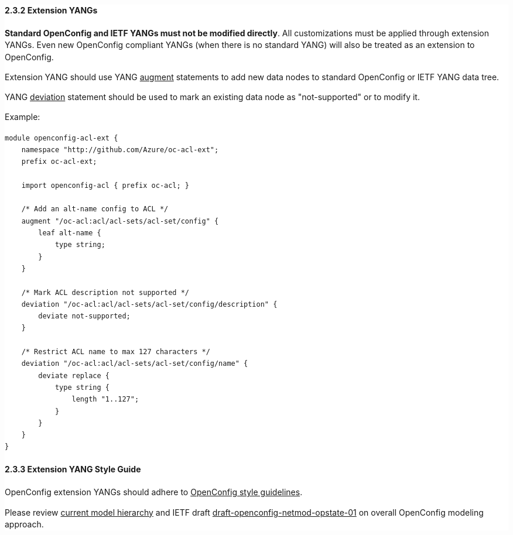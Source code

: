 #### 2.3.2 Extension YANGs

**Standard OpenConfig and IETF YANGs must not be modified directly**.
All customizations must be applied through extension YANGs.
Even new OpenConfig compliant YANGs (when there is no standard YANG) will also
be treated as an extension to OpenConfig.

Extension YANG should use YANG [augment](https://tools.ietf.org/html/rfc6020#section-4.2.8)
statements to add new data nodes to standard OpenConfig or IETF YANG data tree.

YANG [deviation](https://tools.ietf.org/html/rfc6020#section-7.18.3) statement should
be used to mark an existing data node as "not-supported" or to modify it.

Example:

```yang
module openconfig-acl-ext {
    namespace "http://github.com/Azure/oc-acl-ext";
    prefix oc-acl-ext;

    import openconfig-acl { prefix oc-acl; }

    /* Add an alt-name config to ACL */
    augment "/oc-acl:acl/acl-sets/acl-set/config" {
        leaf alt-name {
            type string;
        }
    }

    /* Mark ACL description not supported */
    deviation "/oc-acl:acl/acl-sets/acl-set/config/description" {
        deviate not-supported;
    }   

    /* Restrict ACL name to max 127 characters */
    deviation "/oc-acl:acl/acl-sets/acl-set/config/name" {
        deviate replace {
            type string {
                length "1..127";
            }
        }
    }
}
```

#### 2.3.3 Extension YANG Style Guide

OpenConfig extension YANGs should adhere to [OpenConfig style guidelines](https://github.com/openconfig/public/blob/master/doc/openconfig_style_guide.md).

Please review [current model hierarchy](http://www.openconfig.net/projects/models)
and IETF draft [draft-openconfig-netmod-opstate-01](https://tools.ietf.org/html/draft-openconfig-netmod-opstate-01) 
on overall OpenConfig modeling approach.

